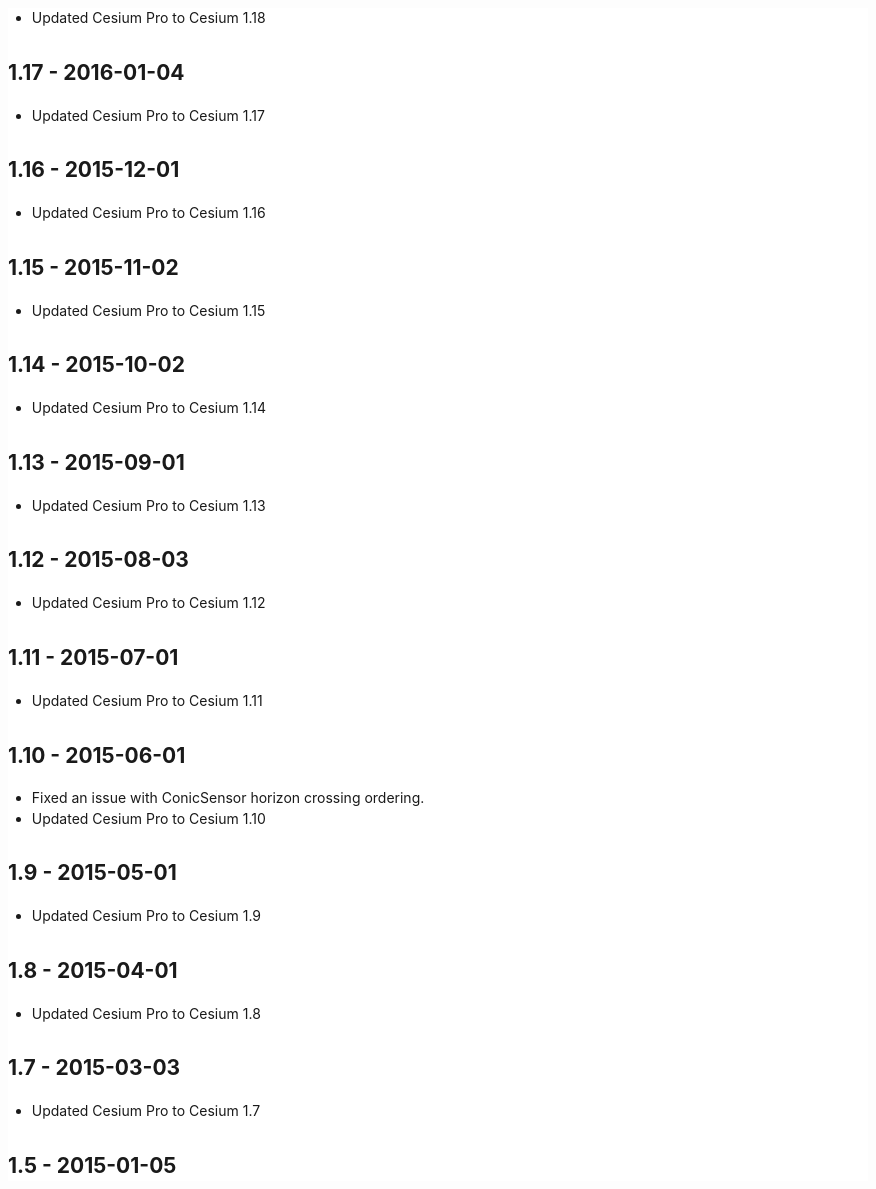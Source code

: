 - Updated Cesium Pro to Cesium 1.18

## 1.17 - 2016-01-04

- Updated Cesium Pro to Cesium 1.17

## 1.16 - 2015-12-01

- Updated Cesium Pro to Cesium 1.16

## 1.15 - 2015-11-02

- Updated Cesium Pro to Cesium 1.15

## 1.14 - 2015-10-02

- Updated Cesium Pro to Cesium 1.14

## 1.13 - 2015-09-01

- Updated Cesium Pro to Cesium 1.13

## 1.12 - 2015-08-03

- Updated Cesium Pro to Cesium 1.12

## 1.11 - 2015-07-01

- Updated Cesium Pro to Cesium 1.11

## 1.10 - 2015-06-01

- Fixed an issue with ConicSensor horizon crossing ordering.
- Updated Cesium Pro to Cesium 1.10

## 1.9 - 2015-05-01

- Updated Cesium Pro to Cesium 1.9

## 1.8 - 2015-04-01

- Updated Cesium Pro to Cesium 1.8

## 1.7 - 2015-03-03

- Updated Cesium Pro to Cesium 1.7

## 1.5 - 2015-01-05

